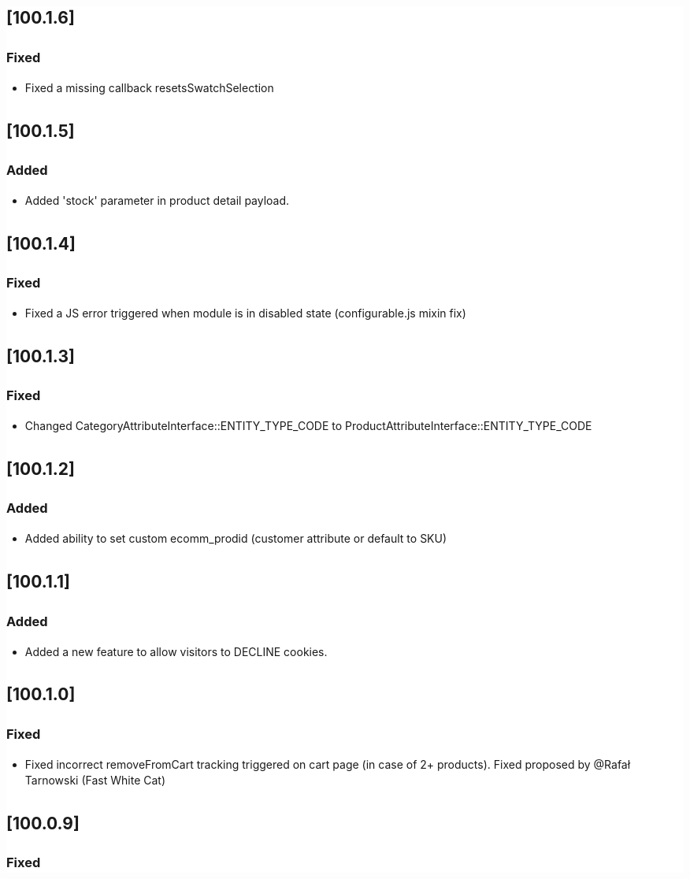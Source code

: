 ## [100.1.6]

### Fixed

- Fixed a missing callback resetsSwatchSelection

## [100.1.5]

### Added

- Added 'stock' parameter in product detail payload. 

## [100.1.4]

### Fixed

- Fixed a JS error triggered when module is in disabled state (configurable.js mixin fix)

## [100.1.3]

### Fixed

- Changed CategoryAttributeInterface::ENTITY_TYPE_CODE to ProductAttributeInterface::ENTITY_TYPE_CODE

## [100.1.2]

### Added

- Added ability to set custom ecomm_prodid (customer attribute or default to SKU)

## [100.1.1]

### Added

- Added a new feature to allow visitors to DECLINE cookies.

## [100.1.0]

### Fixed

- Fixed incorrect removeFromCart tracking triggered on cart page (in case of 2+ products). Fixed proposed by @Rafał Tarnowski (Fast White Cat)

## [100.0.9]

### Fixed
